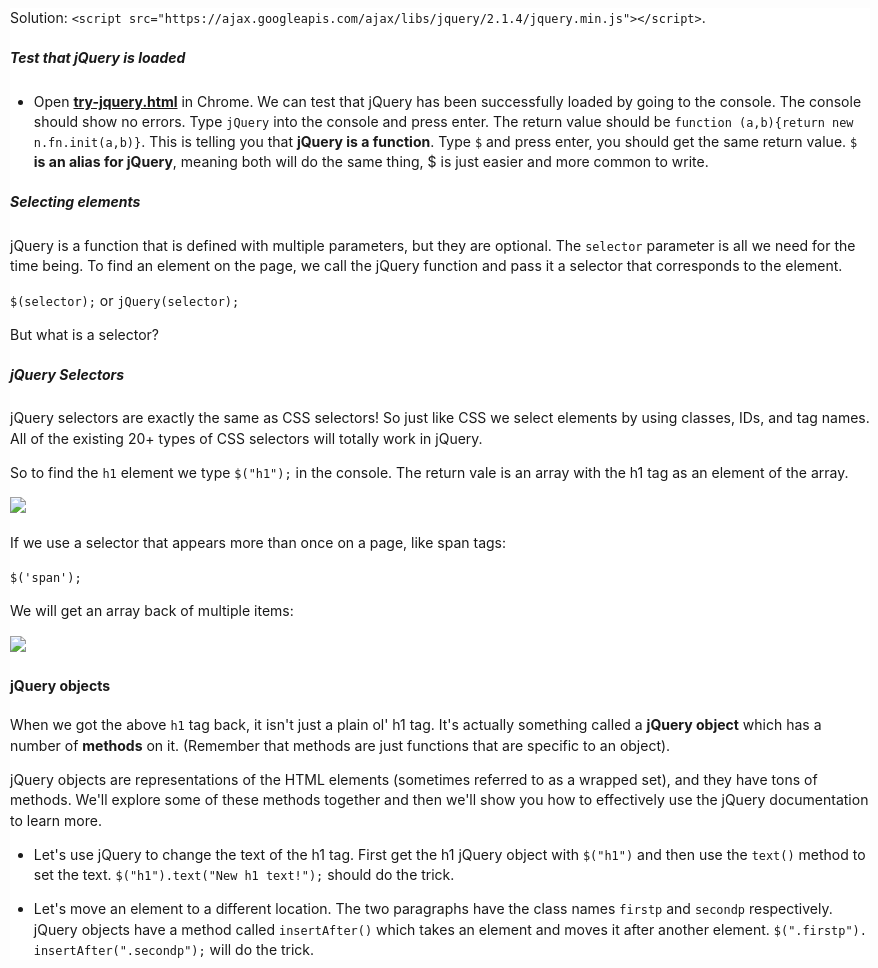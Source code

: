 Solution: `<script src="https://ajax.googleapis.com/ajax/libs/jquery/2.1.4/jquery.min.js"></script>`.

##### Test that jQuery is loaded
- Open <a href="https://hychalknotes.s3.amazonaws.com/try-jquery.html" class="exercise" target="_blank">**try-jquery.html**</a> in Chrome. We can test that jQuery has been successfully loaded by going to the console. The console should show no errors. Type `jQuery` into the console and press enter. The return value should be `function (a,b){return new n.fn.init(a,b)}`. This is telling you that **jQuery is a function**. Type `$` and press enter, you should get the same return value. `$` **is an alias for jQuery**, meaning both will do the same thing, $ is just easier and more common to write.

##### Selecting elements
jQuery is a function that is defined with multiple parameters, but they are optional. The `selector` parameter is all we need for the time being. To find an element on the page, we call the jQuery function and pass it a selector that corresponds to the element.

`$(selector);` or `jQuery(selector);`

But what is a selector?

##### jQuery Selectors
jQuery selectors are exactly the same as CSS selectors! So just like CSS we select elements by using classes, IDs, and tag names. All of the existing 20+ types of CSS selectors will totally work in jQuery.

So to find the `h1` element we type `$("h1");` in the console. The return vale is an array with the h1 tag as an element of the array.

![](http://wes.io/U24E/content)

If we use a selector that appears more than once on a page, like span tags:

```
$('span');
```

We will get an array back of multiple items:

![](http://wes.io/U1uo/content)

#### jQuery objects

When we got the above `h1` tag back, it isn't just a plain ol' h1 tag. It's actually something called a **jQuery object** which has a number of **methods** on it. (Remember that methods are just functions that are specific to an object).

jQuery objects are representations of the HTML elements (sometimes referred to as a wrapped set), and they have tons of methods. We'll explore some of these methods together and then we'll show you how to effectively use the jQuery documentation to learn more.

* Let's use jQuery to change the text of the h1 tag. First get the h1 jQuery object with `$("h1")` and then use the `text()` method to set the text. `$("h1").text("New h1 text!");` should do the trick.

* Let's move an element to a different location. The two paragraphs have the class names `firstp` and `secondp` respectively. jQuery objects have a method called `insertAfter()` which takes an element and moves it after another element. `$(".firstp").insertAfter(".secondp");` will do the trick.

